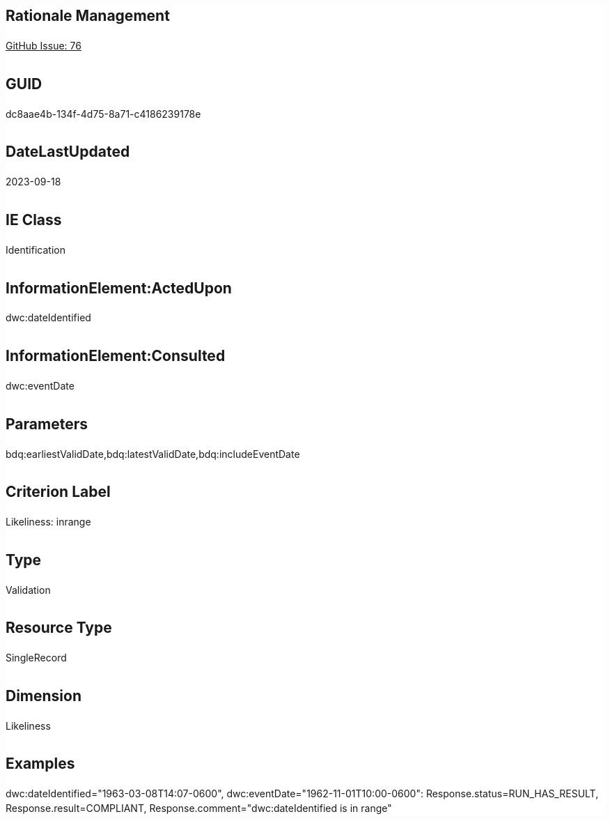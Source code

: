 ## Rationale Management

[GitHub Issue: 76](https://github.com/tdwg/bdq/issues/76)

##  GUID

dc8aae4b-134f-4d75-8a71-c4186239178e

##  DateLastUpdated

2023-09-18

##  IE Class

Identification

##  InformationElement:ActedUpon

dwc:dateIdentified

##  InformationElement:Consulted

dwc:eventDate

##  Parameters

bdq:earliestValidDate,bdq:latestValidDate,bdq:includeEventDate

##  Criterion Label

Likeliness: inrange

##  Type

Validation

##  Resource Type

SingleRecord

##  Dimension

Likeliness

## Examples

dwc:dateIdentified="1963-03-08T14:07-0600", dwc:eventDate="1962-11-01T10:00-0600": Response.status=RUN_HAS_RESULT, Response.result=COMPLIANT, Response.comment="dwc:dateIdentified is in range"
